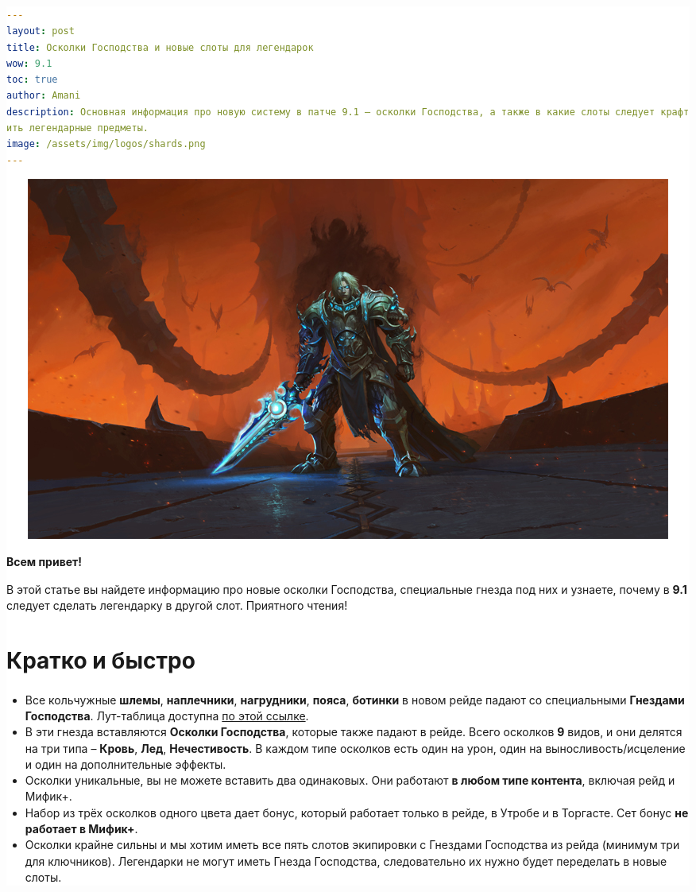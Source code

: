 ```yaml
---    
layout: post
title: Осколки Господства и новые слоты для легендарок
wow: 9.1
toc: true
author: Amani
description: Основная информация про новую систему в патче 9.1 – осколки Господства, а также в какие слоты следует крафтить легендарные предметы.
image: /assets/img/logos/shards.png
---
```


<p align="center">
<img src="/assets/img/sockets_art.jpg" > 
</p>

**Всем привет!**

В этой статье вы найдете информацию про новые осколки Господства, специальные гнезда под них и узнаете, почему в **9.1** следует сделать легендарку в другой слот. Приятного чтения!



# Кратко и быстро

* Все кольчужные **шлемы**, **наплечники**, **нагрудники**, **пояса**, **ботинки** в новом рейде падают со специальными **Гнездами Господства**. Лут-таблица доступна [по этой ссылке](https://docs.google.com/spreadsheets/d/1Bftzvy3ROXWSYNBXiccWVYnsHQOiLsFp4NSrEgsEo2U/copy).
* В эти гнезда вставляются  **Осколки Господства**, которые также падают в рейде. Всего осколков **9** видов, и они делятся на три типа – **Кровь**, **Лед**, **Нечестивость**. В каждом типе осколков есть один на урон, один на выносливость/исцеление и один на дополнительные эффекты.
* Осколки уникальные, вы не можете вставить два одинаковых. Они работают **в любом типе контента**, включая рейд и Мифик+.
* Набор из трёх осколков одного цвета дает бонус, который работает только в рейде, в Утробе и в Торгасте. Сет бонус **не работает в Мифик+**.
* Осколки крайне сильны и мы хотим иметь все пять слотов экипировки с Гнездами Господства из рейда (минимум три для ключников). Легендарки не могут иметь Гнезда Господства, следовательно их нужно будет переделать в новые слоты.
